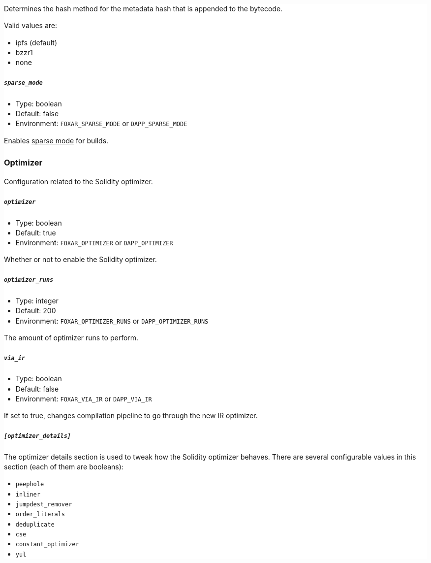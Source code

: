 Determines the hash method for the metadata hash that is appended to the bytecode.

Valid values are:

- ipfs (default)
- bzzr1
- none

##### `sparse_mode`

- Type: boolean
- Default: false
- Environment: `FOXAR_SPARSE_MODE` or `DAPP_SPARSE_MODE`

Enables [sparse mode](../spark/spark-build.md#sparse-mode-experimental) for builds.

### Optimizer

Configuration related to the Solidity optimizer.

##### `optimizer`

- Type: boolean
- Default: true
- Environment: `FOXAR_OPTIMIZER` or `DAPP_OPTIMIZER`

Whether or not to enable the Solidity optimizer.

##### `optimizer_runs`

- Type: integer
- Default: 200
- Environment: `FOXAR_OPTIMIZER_RUNS` or `DAPP_OPTIMIZER_RUNS`

The amount of optimizer runs to perform.

##### `via_ir`

- Type: boolean
- Default: false
- Environment: `FOXAR_VIA_IR` or `DAPP_VIA_IR`

If set to true, changes compilation pipeline to go through the new IR optimizer.

##### `[optimizer_details]`

The optimizer details section is used to tweak how the Solidity optimizer behaves. There are several configurable values in this section (each of them are booleans):

- `peephole`
- `inliner`
- `jumpdest_remover`
- `order_literals`
- `deduplicate`
- `cse`
- `constant_optimizer`
- `yul`


[output-desc]: https://docs.soliditylang.org/en/latest/using-the-compiler.html#compiler-api